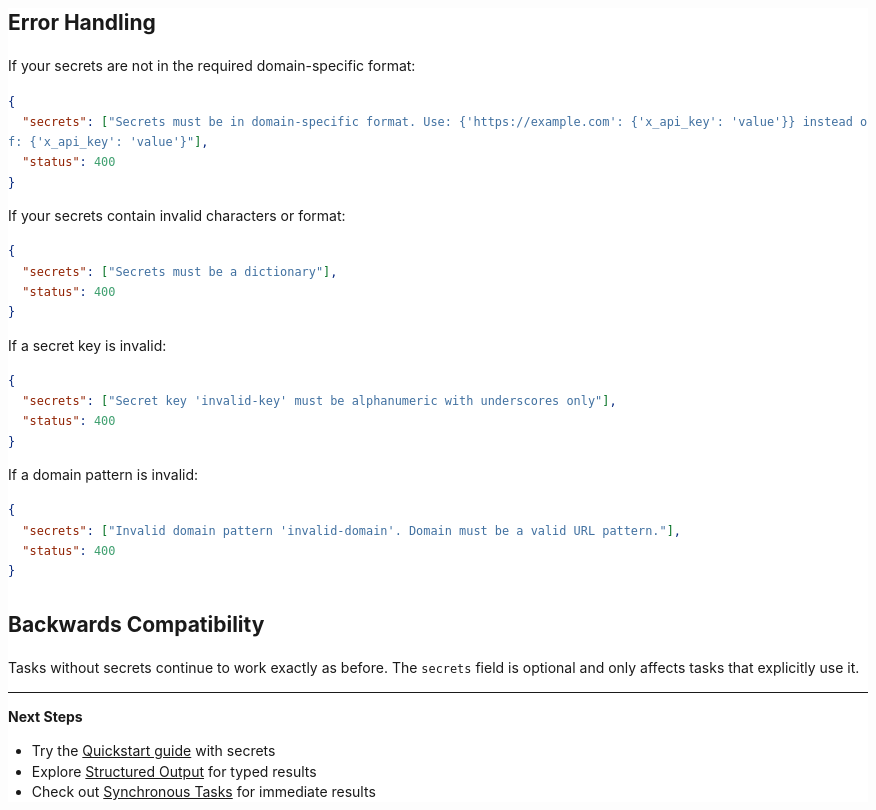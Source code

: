 ## Error Handling

If your secrets are not in the required domain-specific format:

```json
{
  "secrets": ["Secrets must be in domain-specific format. Use: {'https://example.com': {'x_api_key': 'value'}} instead of: {'x_api_key': 'value'}"],
  "status": 400
}
```

If your secrets contain invalid characters or format:

```json
{
  "secrets": ["Secrets must be a dictionary"],
  "status": 400
}
```

If a secret key is invalid:

```json
{
  "secrets": ["Secret key 'invalid-key' must be alphanumeric with underscores only"],
  "status": 400
}
```

If a domain pattern is invalid:

```json
{
  "secrets": ["Invalid domain pattern 'invalid-domain'. Domain must be a valid URL pattern."],
  "status": 400
}
```

## Backwards Compatibility

Tasks without secrets continue to work exactly as before. The `secrets` field is optional and only affects tasks that explicitly use it.

---

**Next Steps**

- Try the [Quickstart guide](/docs/guides/quickstart/) with secrets
- Explore [Structured Output](/docs/guides/structured-output/) for typed results  
- Check out [Synchronous Tasks](/docs/guides/synchronous-tasks/) for immediate results 